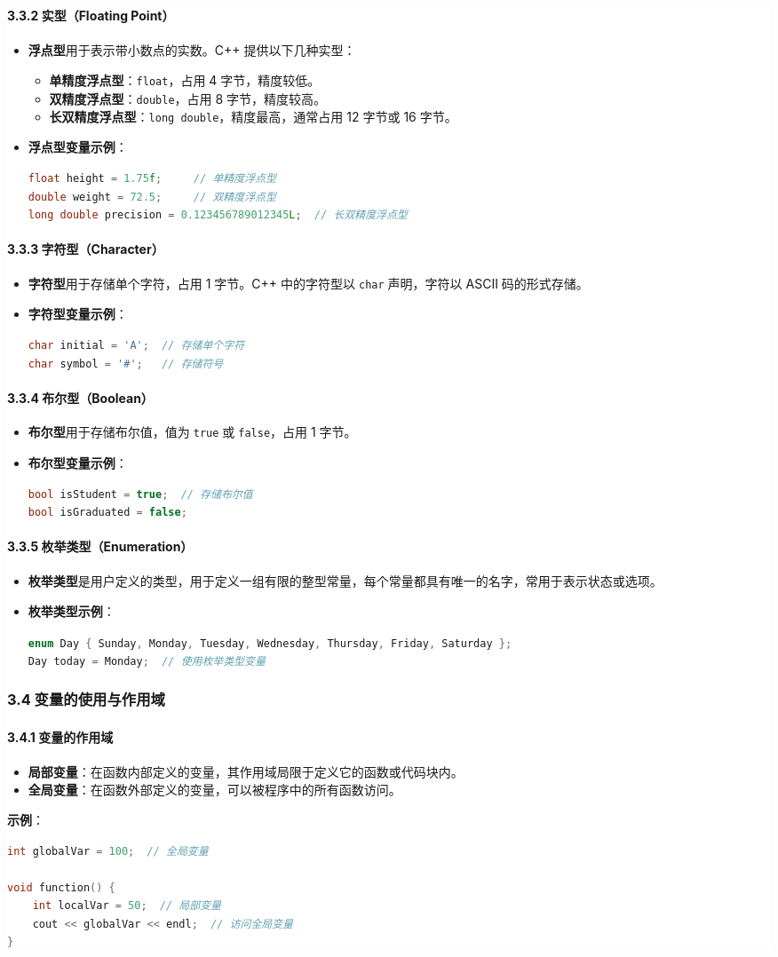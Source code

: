 #### 3.3.2 实型（Floating Point）
- **浮点型**用于表示带小数点的实数。C++ 提供以下几种实型：
  - **单精度浮点型**：`float`，占用 4 字节，精度较低。
  - **双精度浮点型**：`double`，占用 8 字节，精度较高。
  - **长双精度浮点型**：`long double`，精度最高，通常占用 12 字节或 16 字节。

- **浮点型变量示例**：
  ```cpp
  float height = 1.75f;     // 单精度浮点型
  double weight = 72.5;     // 双精度浮点型
  long double precision = 0.123456789012345L;  // 长双精度浮点型
  ```

#### 3.3.3 字符型（Character）
- **字符型**用于存储单个字符，占用 1 字节。C++ 中的字符型以 `char` 声明，字符以 ASCII 码的形式存储。

- **字符型变量示例**：
  ```cpp
  char initial = 'A';  // 存储单个字符
  char symbol = '#';   // 存储符号
  ```

#### 3.3.4 布尔型（Boolean）
- **布尔型**用于存储布尔值，值为 `true` 或 `false`，占用 1 字节。

- **布尔型变量示例**：
  ```cpp
  bool isStudent = true;  // 存储布尔值
  bool isGraduated = false;
  ```

#### 3.3.5 枚举类型（Enumeration）
- **枚举类型**是用户定义的类型，用于定义一组有限的整型常量，每个常量都具有唯一的名字，常用于表示状态或选项。

- **枚举类型示例**：
  ```cpp
  enum Day { Sunday, Monday, Tuesday, Wednesday, Thursday, Friday, Saturday };
  Day today = Monday;  // 使用枚举类型变量
  ```

### 3.4 变量的使用与作用域

#### 3.4.1 变量的作用域
- **局部变量**：在函数内部定义的变量，其作用域局限于定义它的函数或代码块内。
- **全局变量**：在函数外部定义的变量，可以被程序中的所有函数访问。
  
**示例**：
```cpp
int globalVar = 100;  // 全局变量

void function() {
    int localVar = 50;  // 局部变量
    cout << globalVar << endl;  // 访问全局变量
}
```
